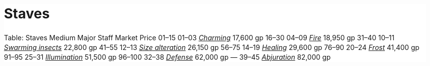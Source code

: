 # Staves

<caption>Table: Staves</caption><thead><tr>
<th>Medium</th>
<th>Major</th>
<th>Staff</th>
<th>Market Price</th>
</tr></thead><tbody>
<tr class="odd">
<td>01–15</td>
<td>01–03</td>
<td><i><a href="#staff-of-charming">Charming</a></i></td>
<td>17,600 gp</td>
</tr>
<tr class="even">
<td>16–30</td>
<td>04–09</td>
<td><i><a href="#staff-of-fire">Fire</a></i></td>
<td>18,950 gp</td>
</tr>
<tr class="odd">
<td>31–40</td>
<td>10–11</td>
<td><i><a href="#staff-of-swarming-insects">Swarming insects</a></i></td>
<td>22,800 gp</td>
</tr>
<tr class="even">
<td>41–55</td>
<td>12–13</td>
<td><i><a href="#staff-of-size-alteration">Size alteration</a></i></td>
<td>26,150 gp</td>
</tr>
<tr class="odd">
<td>56–75</td>
<td>14–19</td>
<td><i><a href="#staff-of-healing">Healing</a></i></td>
<td>29,600 gp</td>
</tr>
<tr class="even">
<td>76–90</td>
<td>20–24</td>
<td><i><a href="#staff-of-frost">Frost</a></i></td>
<td>41,400 gp</td>
</tr>
<tr class="odd">
<td>91–95</td>
<td>25–31</td>
<td><i><a href="#staff-of-illumination">Illumination</a></i></td>
<td>51,500 gp</td>
</tr>
<tr class="even">
<td>96–100</td>
<td>32–38</td>
<td><i><a href="#staff-of-defense">Defense</a></i></td>
<td>62,000 gp</td>
</tr>
<tr class="odd">
<td>—</td>
<td>39–45</td>
<td><i><a href="#staff-of-abjuration">Abjuration</a></i></td>
<td>82,000 gp</td>
</tr>
